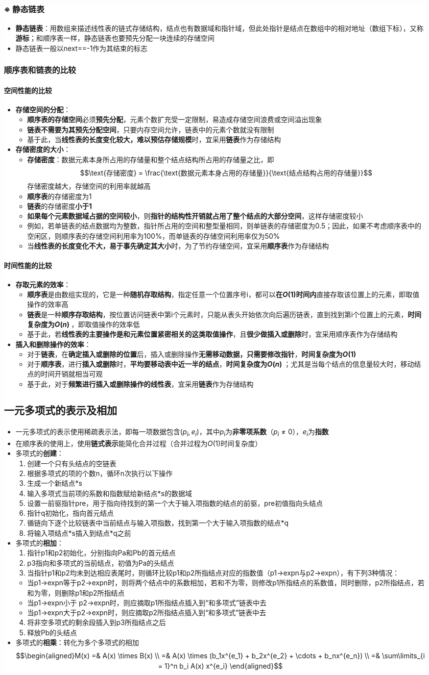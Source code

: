 ### ※ 静态链表

+ **静态链表**：用数组来描述线性表的链式存储结构，结点也有数据域和指针域，但此处指针是结点在数组中的相对地址（数组下标），又称**游标**；和顺序表一样，静态链表也要预先分配一块连续的存储空间
+ 静态链表一般以next==-1作为其结束的标志

### 顺序表和链表的比较

#### 空间性能的比较

+ **存储空间的分配**：
  + **顺序表的存储空间**必须**预先分配**，元素个数扩充受一定限制，易造成存储空间浪费或空间溢出现象
  + **链表不需要为其预先分配空间**，只要内存空间允许，链表中的元素个数就没有限制
  + 基于此，当**线性表的长度变化较大，难以预估存储规模**时，宜采用**链表**作为存储结构
+ **存储密度的大小**：
  + **存储密度**：数据元素本身所占用的存储量和整个结点结构所占用的存储量之比，即$$\text{存储密度} = \frac{\text{数据元素本身占用的存储量}}{\text{结点结构占用的存储量}}$$存储密度越大，存储空间的利用率就越高
  + **顺序表**的存储密度为$1$
  + **链表**的存储密度**小于$1$**
  + **如果每个元素数据域占据的空间较小**，则**指针的结构性开销就占用了整个结点的大部分空间**，这样存储密度较小
  + 例如，若单链表的结点数据均为整数，指针所占用的空间和整型量相同，则单链表的存储密度为$0.5$；因此，如果不考虑顺序表中的空闲区，则顺序表的存储空间利用率为$100\%$，而单链表的存储空间利用率仅为$50\%$
  + 当**线性表的长度变化不大，易于事先确定其大小**时，为了节约存储空间，宜采用**顺序表**作为存储结构

#### 时间性能的比较

+ **存取元素的效率**：
  + **顺序表**是由数组实现的，它是一种**随机存取结构**，指定任意一个位置序号i，都可以**在$O(1)$时间内**直接存取该位置上的元素，即取值操作的效率高
  + **链表**是一种**顺序存取结构**，按位置访问链表中第i个元素时，只能从表头开始依次向后遍历链表，直到找到第i个位置上的元素，**时间复杂度为$O(n)$** ，即取值操作的效率低
  + 基于此，若**线性表的主要操作是和元素位置紧密相关的这类取值操作**，且**很少做插入或删除**时，宜采用顺序表作为存储结构
+ **插入和删除操作的效率**：
  + 对于**链表**，在**确定插入或删除的位置**后，插入或删除操作**无需移动数据，只需要修改指针**，**时间复杂度为$O(1)$**
  + 对于**顺序表**，进行**插入或删除**时，**平均要移动表中近一半的结点**，**时间复杂度为$O(n)$** ；尤其是当每个结点的信息量较大时，移动结点的时间开销就相当可观
  + 基于此，对于**频繁进行插入或删除操作的线性表**，宜采用**链表**作为存储结构

## 一元多项式的表示及相加

+ 一元多项式的表示使用稀疏表示法，即每一项数据包含$(p_i, e_i)$，其中$p_i$为**非零项系数**（$p_i \neq 0$），$e_i$为**指数**
+ 在顺序表的使用上，使用**链式表示**能简化合并过程（合并过程为$O(1)$时间复杂度）
+ 多项式的**创建**：
  1. 创建一个只有头结点的空链表
  2. 根据多项式的项的个数n，循环n次执行以下操作
    1. 生成一个新结点\*s
    2. 输入多项式当前项的系数和指数赋给新结点\*s的数据域
    3. 设置一前驱指针pre，用于指向待找到的第一个大于输入项指数的结点的前驱，pre初值指向头结点
    4. 指针q初始化，指向首元结点
    5. 循链向下逐个比较链表中当前结点与输入项指数，找到第一个大于输入项指数的结点\*q
    6. 将输入项结点\*s插入到结点\*q之前
+ 多项式的**相加**：
  1. 指针p1和p2初始化，分别指向Pa和Pb的首元结点
  2. p3指向和多项式的当前结点，初值为Pa的头结点
  3. 当指针p1和p2均未到达相应表尾时，则循环比较p1和p2所指结点对应的指数值（p1->expn与p2->expn），有下列3种情况：
    + 当p1->expn等于p2->expn时，则将两个结点中的系数相加，若和不为零，则修改p1所指结点的系数值，同时删除，p2所指结点，若和为零，则删除p1和p2所指结点
    + 当p1->expn小于 p2->expn时，则应摘取p1所指结点插入到“和多项式”链表中去
    + 当p1->expn大于p2->expn时，则应摘取p2所指结点插入到“和多项式”链表中去
  4. 将非空多项式的剩余段插入到p3所指结点之后
  5. 释放Pb的头结点
+ 多项式的**相乘**：转化为多个多项式的相加$$\begin{aligned}M(x) =& A(x) \times B(x) \\ =& A(x) \times (b_1x^{e_1} + b_2x^{e_2} + \cdots + b_nx^{e_n}) \\ =& \sum\limits_{i = 1}^n b_i A(x) x^{e_i} \end{aligned}$$
